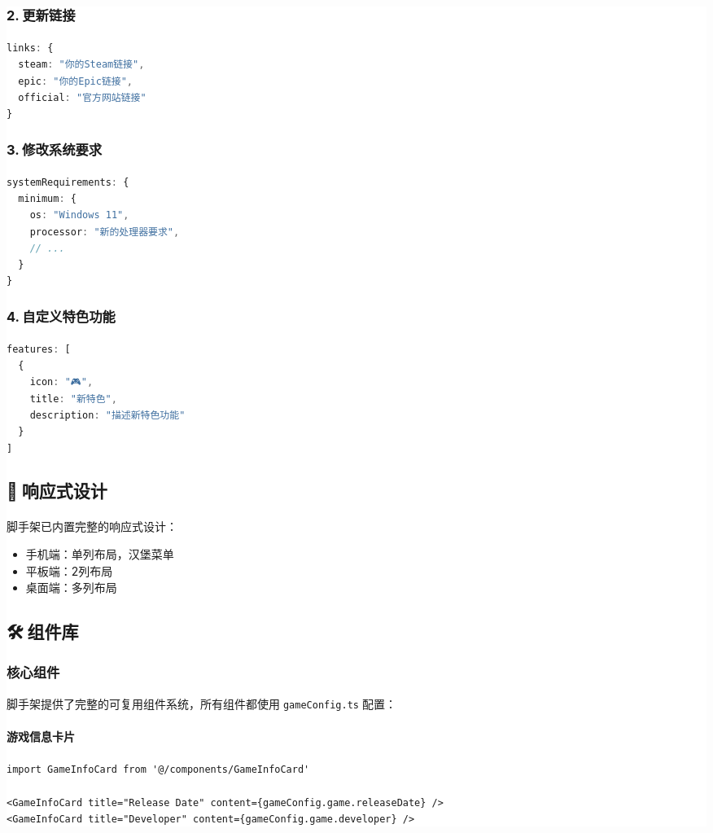 ### 2. 更新链接
```typescript
links: {
  steam: "你的Steam链接",
  epic: "你的Epic链接",
  official: "官方网站链接"
}
```

### 3. 修改系统要求
```typescript
systemRequirements: {
  minimum: {
    os: "Windows 11",
    processor: "新的处理器要求",
    // ...
  }
}
```

### 4. 自定义特色功能
```typescript
features: [
  {
    icon: "🎮",
    title: "新特色",
    description: "描述新特色功能"
  }
]
```

## 📱 响应式设计

脚手架已内置完整的响应式设计：
- 手机端：单列布局，汉堡菜单
- 平板端：2列布局
- 桌面端：多列布局

## 🛠️ 组件库

### 核心组件
脚手架提供了完整的可复用组件系统，所有组件都使用 `gameConfig.ts` 配置：

#### 游戏信息卡片
```tsx
import GameInfoCard from '@/components/GameInfoCard'

<GameInfoCard title="Release Date" content={gameConfig.game.releaseDate} />
<GameInfoCard title="Developer" content={gameConfig.game.developer} />
```
